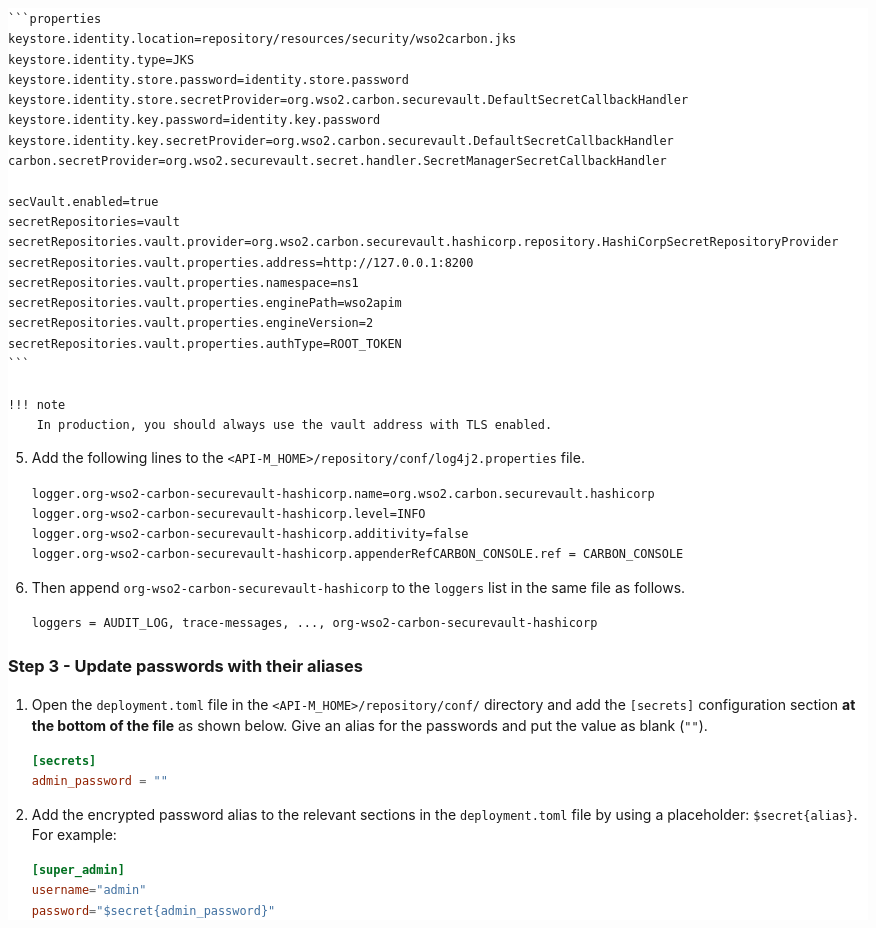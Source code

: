     ```properties
    keystore.identity.location=repository/resources/security/wso2carbon.jks
    keystore.identity.type=JKS
    keystore.identity.store.password=identity.store.password
    keystore.identity.store.secretProvider=org.wso2.carbon.securevault.DefaultSecretCallbackHandler
    keystore.identity.key.password=identity.key.password
    keystore.identity.key.secretProvider=org.wso2.carbon.securevault.DefaultSecretCallbackHandler
    carbon.secretProvider=org.wso2.securevault.secret.handler.SecretManagerSecretCallbackHandler

    secVault.enabled=true
    secretRepositories=vault
    secretRepositories.vault.provider=org.wso2.carbon.securevault.hashicorp.repository.HashiCorpSecretRepositoryProvider
    secretRepositories.vault.properties.address=http://127.0.0.1:8200
    secretRepositories.vault.properties.namespace=ns1
    secretRepositories.vault.properties.enginePath=wso2apim
    secretRepositories.vault.properties.engineVersion=2
    secretRepositories.vault.properties.authType=ROOT_TOKEN
    ```

    !!! note
        In production, you should always use the vault address with TLS enabled.

5. Add the following lines to the `<API-M_HOME>/repository/conf/log4j2.properties` file.

    ```properties
    logger.org-wso2-carbon-securevault-hashicorp.name=org.wso2.carbon.securevault.hashicorp
    logger.org-wso2-carbon-securevault-hashicorp.level=INFO
    logger.org-wso2-carbon-securevault-hashicorp.additivity=false
    logger.org-wso2-carbon-securevault-hashicorp.appenderRefCARBON_CONSOLE.ref = CARBON_CONSOLE
    ```

6. Then append `org-wso2-carbon-securevault-hashicorp` to the `loggers` list in the same file as follows.

    ```properties
    loggers = AUDIT_LOG, trace-messages, ..., org-wso2-carbon-securevault-hashicorp
    ```

### Step 3 - Update passwords with their aliases

1. Open the `deployment.toml` file in the `<API-M_HOME>/repository/conf/` directory and add
   the `[secrets]` configuration section **at the bottom of the file** as shown below.
   Give an alias for the passwords and put the value as blank (`""`).

    ```toml
    [secrets]
    admin_password = ""
    ```

2. Add the encrypted password alias to the relevant sections in the `deployment.toml`
   file by using a placeholder: `$secret{alias}`. For example:

    ```toml
    [super_admin]
    username="admin"
    password="$secret{admin_password}"
    ```
